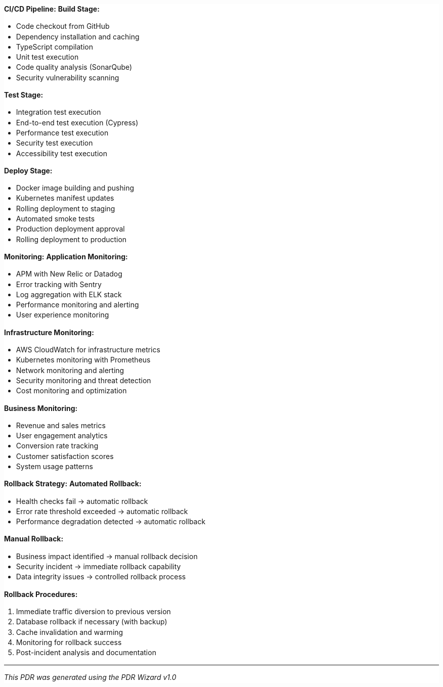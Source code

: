 **CI/CD Pipeline:**
**Build Stage:**
- Code checkout from GitHub
- Dependency installation and caching
- TypeScript compilation
- Unit test execution
- Code quality analysis (SonarQube)
- Security vulnerability scanning

**Test Stage:**
- Integration test execution
- End-to-end test execution (Cypress)
- Performance test execution
- Security test execution
- Accessibility test execution

**Deploy Stage:**
- Docker image building and pushing
- Kubernetes manifest updates
- Rolling deployment to staging
- Automated smoke tests
- Production deployment approval
- Rolling deployment to production

**Monitoring:**
**Application Monitoring:**
- APM with New Relic or Datadog
- Error tracking with Sentry
- Log aggregation with ELK stack
- Performance monitoring and alerting
- User experience monitoring

**Infrastructure Monitoring:**
- AWS CloudWatch for infrastructure metrics
- Kubernetes monitoring with Prometheus
- Network monitoring and alerting
- Security monitoring and threat detection
- Cost monitoring and optimization

**Business Monitoring:**
- Revenue and sales metrics
- User engagement analytics
- Conversion rate tracking
- Customer satisfaction scores
- System usage patterns

**Rollback Strategy:**
**Automated Rollback:**
- Health checks fail → automatic rollback
- Error rate threshold exceeded → automatic rollback
- Performance degradation detected → automatic rollback

**Manual Rollback:**
- Business impact identified → manual rollback decision
- Security incident → immediate rollback capability
- Data integrity issues → controlled rollback process

**Rollback Procedures:**
1. Immediate traffic diversion to previous version
2. Database rollback if necessary (with backup)
3. Cache invalidation and warming
4. Monitoring for rollback success
5. Post-incident analysis and documentation

---
*This PDR was generated using the PDR Wizard v1.0*